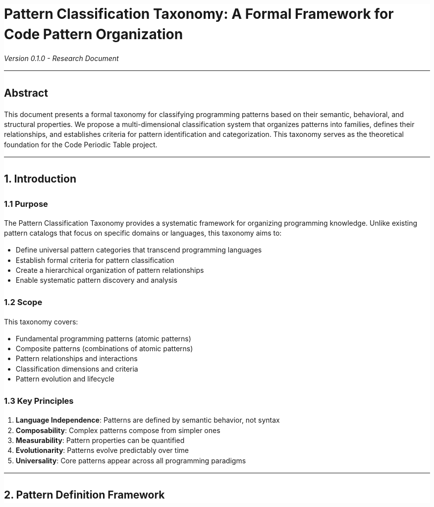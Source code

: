 # Pattern Classification Taxonomy: A Formal Framework for Code Pattern Organization

*Version 0.1.0 - Research Document*

---

## Abstract

This document presents a formal taxonomy for classifying programming patterns based on their semantic, behavioral, and structural properties. We propose a multi-dimensional classification system that organizes patterns into families, defines their relationships, and establishes criteria for pattern identification and categorization. This taxonomy serves as the theoretical foundation for the Code Periodic Table project.

---

## 1. Introduction

### 1.1 Purpose

The Pattern Classification Taxonomy provides a systematic framework for organizing programming knowledge. Unlike existing pattern catalogs that focus on specific domains or languages, this taxonomy aims to:

- Define universal pattern categories that transcend programming languages
- Establish formal criteria for pattern classification
- Create a hierarchical organization of pattern relationships
- Enable systematic pattern discovery and analysis

### 1.2 Scope

This taxonomy covers:
- Fundamental programming patterns (atomic patterns)
- Composite patterns (combinations of atomic patterns)
- Pattern relationships and interactions
- Classification dimensions and criteria
- Pattern evolution and lifecycle

### 1.3 Key Principles

1. **Language Independence**: Patterns are defined by semantic behavior, not syntax
2. **Composability**: Complex patterns compose from simpler ones
3. **Measurability**: Pattern properties can be quantified
4. **Evolutionarity**: Patterns evolve predictably over time
5. **Universality**: Core patterns appear across all programming paradigms

---

## 2. Pattern Definition Framework
